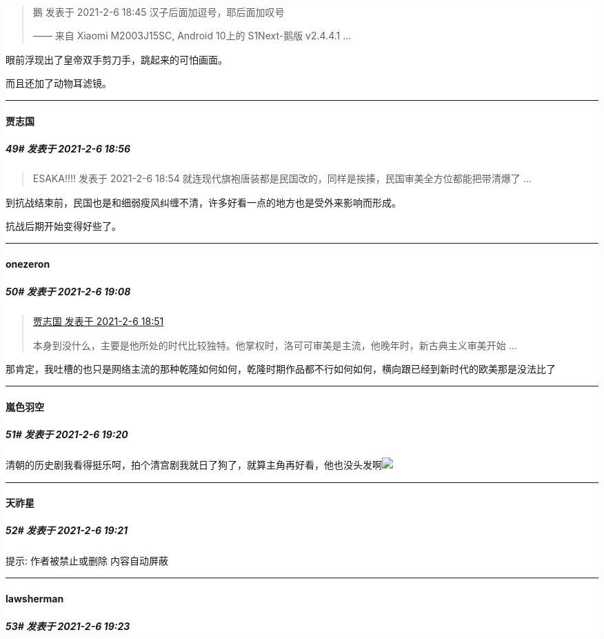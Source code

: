 <blockquote>鵝 发表于 2021-2-6 18:45
汉子后面加逗号，耶后面加叹号


—— 来自 Xiaomi M2003J15SC, Android 10上的 S1Next-鹅版 v2.4.4.1 ...</blockquote>
眼前浮现出了皇帝双手剪刀手，跳起来的可怕画面。


而且还加了动物耳滤镜。


-----

####  贾志国  
##### 49#       发表于 2021-2-6 18:56


<blockquote>ESAKA!!!! 发表于 2021-2-6 18:54
就连现代旗袍唐装都是民国改的，同样是挨揍，民国审美全方位都能把带清爆了 ...</blockquote>
到抗战结束前，民国也是和细弱瘦风纠缠不清，许多好看一点的地方也是受外来影响而形成。


抗战后期开始变得好些了。


-----

####  onezeron  
##### 50#       发表于 2021-2-6 19:08


<blockquote><a href="httphttps://bbs.saraba1st.com/2b/forum.php?mod=redirect&amp;goto=findpost&amp;pid=50258354&amp;ptid=1986580" target="_blank">贾志国 发表于 2021-2-6 18:51</a>

本身到没什么，主要是他所处的时代比较独特。他掌权时，洛可可审美是主流，他晚年时，新古典主义审美开始 ...</blockquote>
那肯定，我吐槽的也只是网络主流的那种乾隆如何如何，乾隆时期作品都不行如何如何，横向跟已经到新时代的欧美那是没法比了


-----

####  嵐色羽空  
##### 51#       发表于 2021-2-6 19:20


清朝的历史剧我看得挺乐呵，拍个清宫剧我就日了狗了，就算主角再好看，他也没头发啊<img src="https://static.saraba1st.com/image/smiley/face2017/068.png" referrerpolicy="no-referrer">


-----

####  天祚星  
##### 52#       发表于 2021-2-6 19:21

提示: 作者被禁止或删除 内容自动屏蔽


-----

####  lawsherman  
##### 53#       发表于 2021-2-6 19:23
